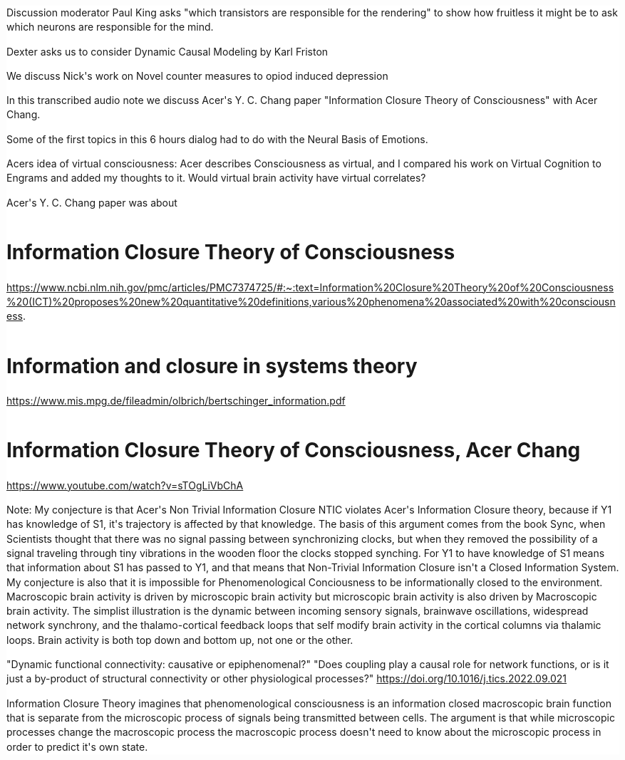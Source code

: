 Discussion moderator Paul King asks "which transistors are responsible for the rendering" to show how fruitless it might be to ask which neurons are responsible for the mind.

Dexter asks us to consider Dynamic Causal Modeling by Karl Friston

We discuss Nick's work on Novel counter measures to opiod induced depression

In this transcribed audio note we discuss Acer's Y. C. Chang paper "Information Closure Theory of Consciousness" with Acer Chang.

Some of the first topics in this 6 hours dialog had to do with the Neural Basis of Emotions.

Acers idea of virtual consciousness: Acer describes Consciousness as virtual, and I compared his work on Virtual Cognition to Engrams and added my thoughts to it. Would virtual brain activity have virtual correlates?

Acer's Y. C. Chang paper was about
# Information Closure Theory of Consciousness
https://www.ncbi.nlm.nih.gov/pmc/articles/PMC7374725/#:~:text=Information%20Closure%20Theory%20of%20Consciousness%20(ICT)%20proposes%20new%20quantitative%20definitions,various%20phenomena%20associated%20with%20consciousness.

# Information and closure in systems theory
https://www.mis.mpg.de/fileadmin/olbrich/bertschinger_information.pdf

# Information Closure Theory of Consciousness, Acer Chang
https://www.youtube.com/watch?v=sTOgLiVbChA

Note: My conjecture is that Acer's Non Trivial Information Closure NTIC violates Acer's Information Closure theory, because if Y1 has knowledge of S1, it's trajectory is affected by that knowledge. The basis of this argument comes from the book Sync, when Scientists thought that there was no signal passing between synchronizing clocks, but when they removed the possibility of a signal traveling through tiny vibrations in the wooden floor the clocks stopped synching. For Y1 to have knowledge of S1 means that information about S1 has passed to Y1, and that means that Non-Trivial Information Closure isn't a Closed Information System. My conjecture is also that it is impossible for Phenomenological Conciousness to be informationally closed to the environment. Macroscopic brain activity is driven by microscopic brain activity but microscopic brain activity is also driven by Macroscopic brain activity. The simplist illustration is the dynamic between incoming sensory signals, brainwave oscillations, widespread network synchrony, and the thalamo-cortical feedback loops that self modify brain activity in the cortical columns via thalamic loops. Brain activity is both top down and bottom up, not one or the other.

"Dynamic functional connectivity: causative or epiphenomenal?"
"Does coupling play a causal role for network functions, or is it just a by-product of structural connectivity or other physiological processes?"
https://doi.org/10.1016/j.tics.2022.09.021

Information Closure Theory imagines that phenomenological consciousness is an information closed macroscopic brain function that is separate from the microscopic process of signals being transmitted between cells. The argument is that while microscopic processes change the macroscopic process the macroscopic process doesn't need to know about the microscopic process in order to predict it's own state.
